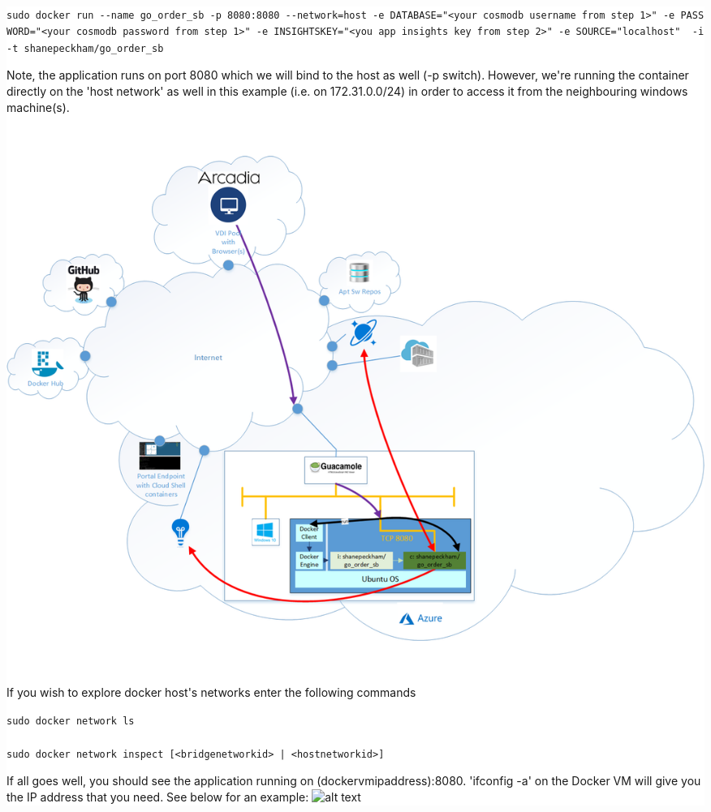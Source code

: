 ```
sudo docker run --name go_order_sb -p 8080:8080 --network=host -e DATABASE="<your cosmodb username from step 1>" -e PASSWORD="<your cosmodb password from step 1>" -e INSIGHTSKEY="<you app insights key from step 2>" -e SOURCE="localhost"  -i -t shanepeckham/go_order_sb
```
Note, the application runs on port 8080 which we will bind to the host as well (-p switch).  However, we're running the container directly on the 'host network' as well in this example (i.e. on 172.31.0.0/24) in order to access it from the neighbouring windows machine(s).

<br>

![Test Container Run Locally](images/ContainersOnAzure_IntroLab_5.png?raw=true)

<br>

If you wish to explore docker host's networks enter the following commands

```
sudo docker network ls

sudo docker network inspect [<bridgenetworkid> | <hostnetworkid>]
```

If all goes well, you should see the application running on (dockervmipaddress):8080.  'ifconfig -a' on the Docker VM will give you the IP address that you need.  See below for an example:
![alt text](https://github.com/shanepeckham/ContainersOnAzure_IntroLab/blob/master/images/localrun.png)
